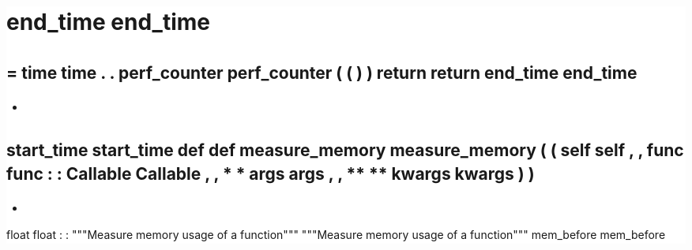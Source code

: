 end_time
end_time 
=
= 
time
time
.
.
perf_counter
perf_counter
(
(
)
)
return
return 
end_time
end_time 
-
- 
start_time
start_time
def
def 
measure_memory
measure_memory
(
(
self
self
,
, 
func
func
:
: 
Callable
Callable
,
, 
*
*
args
args
,
, 
**
**
kwargs
kwargs
)
) 
-
-
>
> 
float
float
:
:
"""Measure memory usage of a function"""
"""Measure memory usage of a function"""
mem_before
mem_before 